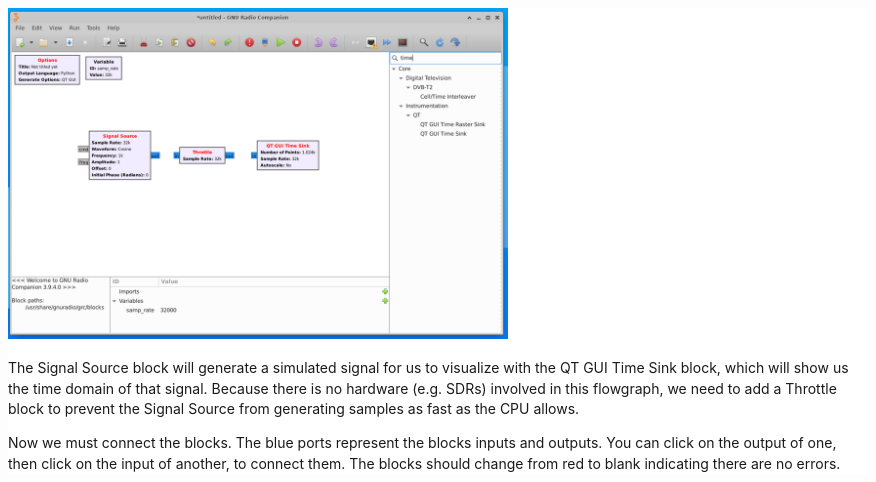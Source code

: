 <img src="images/first_blocks.png" width="500"/>

The Signal Source block will generate a simulated signal for us to visualize with the QT GUI Time Sink block, which will show us the time domain of that signal.  Because there is no hardware (e.g. SDRs) involved in this flowgraph, we need to add a Throttle block to prevent the Signal Source from generating samples as fast as the CPU allows.  

Now we must connect the blocks.  The blue ports represent the blocks inputs and outputs.  You can click on the output of one, then click on the input of another, to connect them.
The blocks should change from red to blank indicating there are no errors.  
